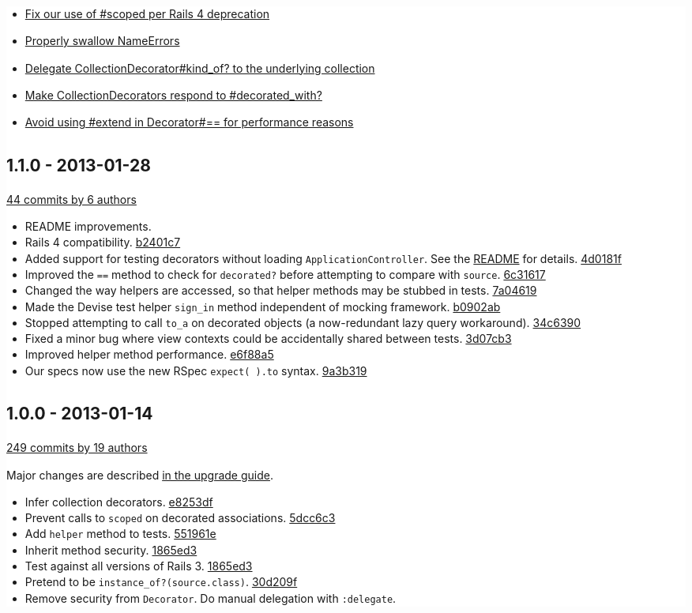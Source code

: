 * [Fix our use of #scoped per Rails 4 deprecation](https://github.com/haines/draper/commit/47ee29c3b739eee3fc28a561432ad2363c14813c)

* [Properly swallow NameErrors](https://github.com/haines/draper/commit/09ad84fb712a30dd4302b9daa03d11281ac7d169)

* [Delegate CollectionDecorator#kind_of? to the underlying collection](https://github.com/drapergem/draper/commit/d5975f2c5b810306a96d9485fd39d550896dc2a1)

* [Make CollectionDecorators respond to #decorated_with?](https://github.com/drapergem/draper/commit/dc430b3e82de0d9cae86f7297f816e5b69d9ca58)

* [Avoid using #extend in Decorator#== for performance reasons](https://github.com/drapergem/draper/commit/205a0d43b4141f7b1756fe2b44b877545eb37517)

## 1.1.0 - 2013-01-28

[44 commits by 6 authors](https://github.com/drapergem/draper/compare/v1.0.0...v1.1.0)

* README improvements.
* Rails 4 compatibility.
  [b2401c7](https://github.com/drapergem/draper/commit/b2401c71e092470e3b912b5da475115c22b55734)
* Added support for testing decorators without loading `ApplicationController`.
  See the [README](https://github.com/drapergem/draper/blob/v1.1.0/README.md#isolated-tests) for details.
  [4d0181f](https://github.com/drapergem/draper/commit/4d0181fb9c65dc769b05ed19bfcec2119d6e88f7)
* Improved the `==` method to check for `decorated?` before attempting to
  compare with `source`.
  [6c31617](https://github.com/drapergem/draper/commit/6c316176f5039a5861491fbcaa81f64ac4b36768)
* Changed the way helpers are accessed, so that helper methods may be stubbed
  in tests.
  [7a04619](https://github.com/drapergem/draper/commit/7a04619a06f832801bd4aedaaf5985d6e3e5e1af)
* Made the Devise test helper `sign_in` method independent of mocking
  framework.
  [b0902ab](https://github.com/drapergem/draper/commit/b0902ab0fe01916b7fddb0a3d97aa0c7cca09482)
* Stopped attempting to call `to_a` on decorated objects (a now-redundant lazy
  query workaround).
  [34c6390](https://github.com/drapergem/draper/commit/34c6390583f7fc7704d04e38bc974b65fc92517c)
* Fixed a minor bug where view contexts could be accidentally shared between
  tests.
  [3d07cb3](https://github.com/drapergem/draper/commit/3d07cb387b1cae6f97897dfb85512e30f5e888e9)
* Improved helper method performance.
  [e6f88a5](https://github.com/drapergem/draper/commit/e6f88a5e7dada3f9db480e13e16d1acc964ba098)
* Our specs now use the new RSpec `expect( ).to` syntax.
  [9a3b319](https://github.com/drapergem/draper/commit/9a3b319d6d54cd78fb2654a94bbe893e36359754)

## 1.0.0 - 2013-01-14

[249 commits by 19 authors](https://github.com/drapergem/draper/compare/v0.18.0...v1.0.0)

Major changes are described [in the upgrade guide](https://github.com/drapergem/draper/wiki/Upgrading-to-1.0).

* Infer collection decorators.
  [e8253df](https://github.com/drapergem/draper/commit/e8253df7dc6c90a542444c0f4ef289909fce4f90)
* Prevent calls to `scoped` on decorated associations.
  [5dcc6c3](https://github.com/drapergem/draper/commit/5dcc6c31ecf408753158d15fed9fb23fbfdc3734)
* Add `helper` method to tests.
  [551961e](https://github.com/drapergem/draper/commit/551961e72ee92355bc9c848bedfcc573856d12b0)
* Inherit method security.
  [1865ed3](https://github.com/drapergem/draper/commit/1865ed3e3b2b34853689a60b59b8ce9145674d1d)
* Test against all versions of Rails 3.
  [1865ed3](https://github.com/drapergem/draper/commit/1865ed3e3b2b34853689a60b59b8ce9145674d1d)
* Pretend to be `instance_of?(source.class)`.
  [30d209f](https://github.com/drapergem/draper/commit/30d209f990847e84b221ac798e84b976f5775cc0)
* Remove security from `Decorator`. Do manual delegation with `:delegate`.